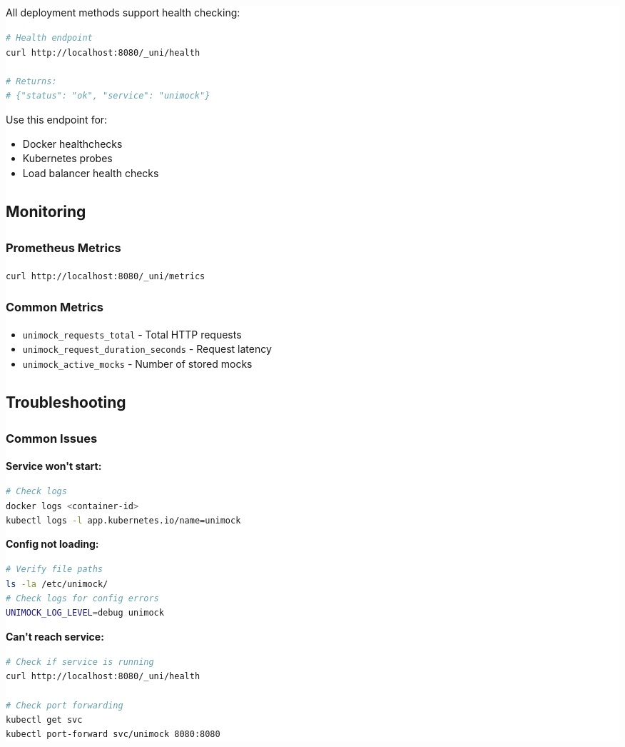All deployment methods support health checking:

```bash
# Health endpoint
curl http://localhost:8080/_uni/health

# Returns:
# {"status": "ok", "service": "unimock"}
```

Use this endpoint for:
- Docker healthchecks
- Kubernetes probes
- Load balancer health checks

## Monitoring

### Prometheus Metrics

```bash
curl http://localhost:8080/_uni/metrics
```

### Common Metrics

- `unimock_requests_total` - Total HTTP requests
- `unimock_request_duration_seconds` - Request latency
- `unimock_active_mocks` - Number of stored mocks

## Troubleshooting

### Common Issues

**Service won't start:**
```bash
# Check logs
docker logs <container-id>
kubectl logs -l app.kubernetes.io/name=unimock
```

**Config not loading:**
```bash
# Verify file paths
ls -la /etc/unimock/
# Check logs for config errors
UNIMOCK_LOG_LEVEL=debug unimock
```

**Can't reach service:**
```bash
# Check if service is running
curl http://localhost:8080/_uni/health

# Check port forwarding
kubectl get svc
kubectl port-forward svc/unimock 8080:8080
```
